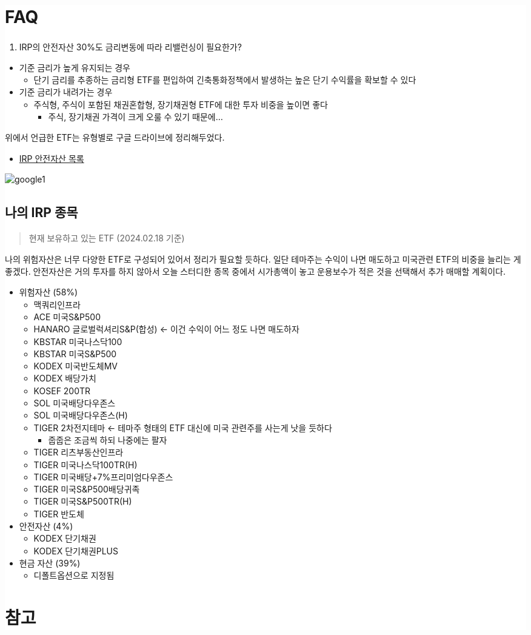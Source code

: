 # FAQ

1. IRP의 안전자산 30%도 금리변동에 따라 리밸런싱이 필요한가?

- 기준 금리가 높게 유지되는 경우
  - 단기 금리를 추종하는 금리형 ETF를 편입하여 긴축통화정책에서 발생하는 높은 단기 수익률을 확보할 수 있다
- 기준 금리가 내려가는 경우
  - 주식형, 주식이 포함된 채권혼합형, 장기채권형 ETF에 대한 투자 비중을 높이면 좋다
    - 주식, 장기채권 가격이 크게 오룰 수 있기 때문에…

위에서 언급한 ETF는 유형별로 구글 드라이브에 정리해두었다.

- [IRP 안전자산 목록](https://docs.google.com/spreadsheets/d/1A2-XNLghNPU3IcBAMgBitV0nxQC5LMmRbzmbX_8GRwM/edit?usp=sharing)

![google1](/media/articles//Safe-Asset/google1.png)

## 나의 IRP 종목

> 현재 보유하고 있는 ETF (2024.02.18 기준)

나의 위험자산은 너무 다양한 ETF로 구성되어 있어서 정리가 필요할 듯하다. 일단 테마주는 수익이 나면 매도하고 미국관련 ETF의 비중을 늘리는 게 좋겠다. 안전자산은 거의 투자를 하지 않아서 오늘 스터디한 종목 중에서 시가총액이 놓고 운용보수가 적은 것을 선택해서 추가 매매할 계획이다. 

- 위험자산 (58%)
  - 맥쿼리인프라
  - ACE 미국S&P500
  - HANARO 글로벌럭셔리S&P(합성) ← 이건 수익이 어느 정도 나면 매도하자
  - KBSTAR 미국나스닥100
  - KBSTAR 미국S&P500
  - KODEX 미국반도체MV
  - KODEX 배당가치
  - KOSEF 200TR
  - SOL 미국배당다우존스
  - SOL 미국배당다우존스(H)
  - TIGER 2차전지테마 ← 테마주 형태의 ETF 대신에 미국 관련주를 사는게 낫을 듯하다
    - 줍줍은 조금씩 하되 나중에는 팔자
  - TIGER 리츠부동산인프라
  - TIGER 미국나스닥100TR(H)
  - TIGER 미국배당+7%프리미엄다우존스
  - TIGER 미국S&P500배당귀족
  - TIGER 미국S&P500TR(H)
  - TIGER 반도체
- 안전자산 (4%)
  - KODEX 단기채권
  - KODEX 단기채권PLUS
- 현금 자산 (39%)
  - 디폴트옵션으로 지정됨

# 참고
